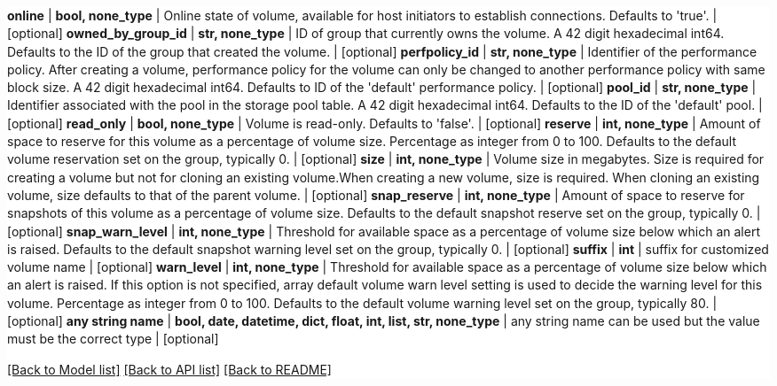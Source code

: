 **online** | **bool, none_type** | Online state of volume, available for host initiators to establish connections. Defaults to &#39;true&#39;. | [optional] 
**owned_by_group_id** | **str, none_type** | ID of group that currently owns the volume. A 42 digit hexadecimal int64. Defaults to the ID of the group that created the volume. | [optional] 
**perfpolicy_id** | **str, none_type** | Identifier of the performance policy. After creating a volume, performance policy for the volume can only be changed to another performance policy with same block size. A 42 digit hexadecimal int64. Defaults to ID of the &#39;default&#39; performance policy. | [optional] 
**pool_id** | **str, none_type** | Identifier associated with the pool in the storage pool table. A 42 digit hexadecimal int64. Defaults to the ID of the &#39;default&#39; pool. | [optional] 
**read_only** | **bool, none_type** | Volume is read-only. Defaults to &#39;false&#39;. | [optional] 
**reserve** | **int, none_type** | Amount of space to reserve for this volume as a percentage of volume size. Percentage as integer from 0 to 100. Defaults to the default volume reservation set on the group, typically 0. | [optional] 
**size** | **int, none_type** | Volume size in megabytes. Size is required for creating a volume but not for cloning an existing volume.When creating a new volume, size is required. When cloning an existing volume, size defaults to that of the parent volume. | [optional] 
**snap_reserve** | **int, none_type** | Amount of space to reserve for snapshots of this volume as a percentage of volume size. Defaults to the default snapshot reserve set on the group, typically 0. | [optional] 
**snap_warn_level** | **int, none_type** | Threshold for available space as a percentage of volume size below which an alert is raised. Defaults to the default snapshot warning level set on the group, typically 0. | [optional] 
**suffix** | **int** | suffix for customized volume name | [optional] 
**warn_level** | **int, none_type** | Threshold for available space as a percentage of volume size below which an alert is raised. If this option is not specified, array default volume warn level setting is used to decide the warning level for this volume. Percentage as integer from 0 to 100. Defaults to the default volume warning level set on the group, typically 80. | [optional] 
**any string name** | **bool, date, datetime, dict, float, int, list, str, none_type** | any string name can be used but the value must be the correct type | [optional]

[[Back to Model list]](../README.md#documentation-for-models) [[Back to API list]](../README.md#documentation-for-api-endpoints) [[Back to README]](../README.md)


